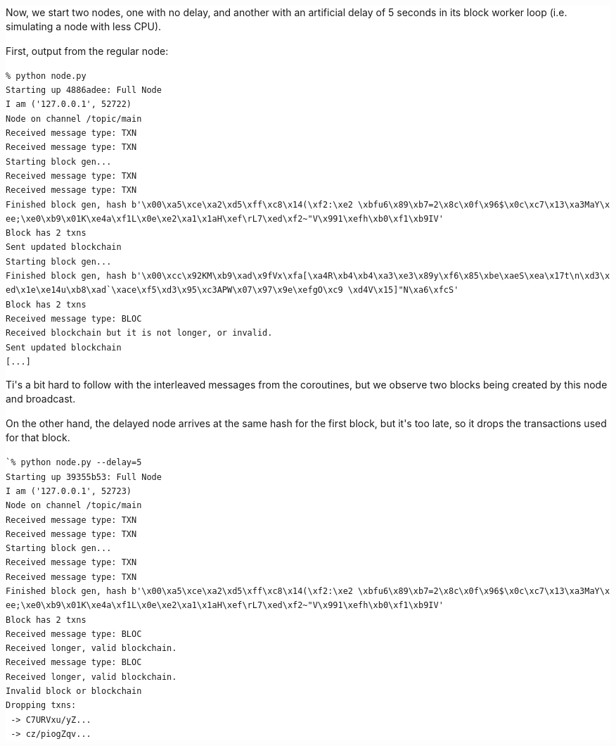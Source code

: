 Now, we start two nodes, one with no delay, and another with an artificial delay of 5 seconds in its block worker loop (i.e. simulating a node with less CPU).

First, output from the regular node:

```shell
% python node.py
Starting up 4886adee: Full Node
I am ('127.0.0.1', 52722)
Node on channel /topic/main
Received message type: TXN 
Received message type: TXN 
Starting block gen...
Received message type: TXN 
Received message type: TXN 
Finished block gen, hash b'\x00\xa5\xce\xa2\xd5\xff\xc8\x14(\xf2:\xe2 \xbfu6\x89\xb7=2\x8c\x0f\x96$\x0c\xc7\x13\xa3MaY\xee;\xe0\xb9\x01K\xe4a\xf1L\x0e\xe2\xa1\x1aH\xef\rL7\xed\xf2~"V\x991\xefh\xb0\xf1\xb9IV'
Block has 2 txns
Sent updated blockchain
Starting block gen...
Finished block gen, hash b'\x00\xcc\x92KM\xb9\xad\x9fVx\xfa[\xa4R\xb4\xb4\xa3\xe3\x89y\xf6\x85\xbe\xaeS\xea\x17t\n\xd3\xed\x1e\xe14u\xb8\xad`\xace\xf5\xd3\x95\xc3APW\x07\x97\x9e\xefgO\xc9 \xd4V\x15]"N\xa6\xfcS'
Block has 2 txns
Received message type: BLOC
Received blockchain but it is not longer, or invalid.
Sent updated blockchain
[...]
```

Ti's a bit hard to follow with the interleaved messages from the coroutines, but we observe two blocks being created by this node and broadcast. 

On the other hand, the delayed node arrives at the same hash for the first block, but it's too late, so it drops the transactions used for that block. 


```shell
`% python node.py --delay=5
Starting up 39355b53: Full Node
I am ('127.0.0.1', 52723)
Node on channel /topic/main
Received message type: TXN 
Received message type: TXN 
Starting block gen...
Received message type: TXN 
Received message type: TXN 
Finished block gen, hash b'\x00\xa5\xce\xa2\xd5\xff\xc8\x14(\xf2:\xe2 \xbfu6\x89\xb7=2\x8c\x0f\x96$\x0c\xc7\x13\xa3MaY\xee;\xe0\xb9\x01K\xe4a\xf1L\x0e\xe2\xa1\x1aH\xef\rL7\xed\xf2~"V\x991\xefh\xb0\xf1\xb9IV'
Block has 2 txns
Received message type: BLOC
Received longer, valid blockchain.
Received message type: BLOC
Received longer, valid blockchain.
Invalid block or blockchain
Dropping txns:
 -> C7URVxu/yZ...
 -> cz/piogZqv...
 ```
